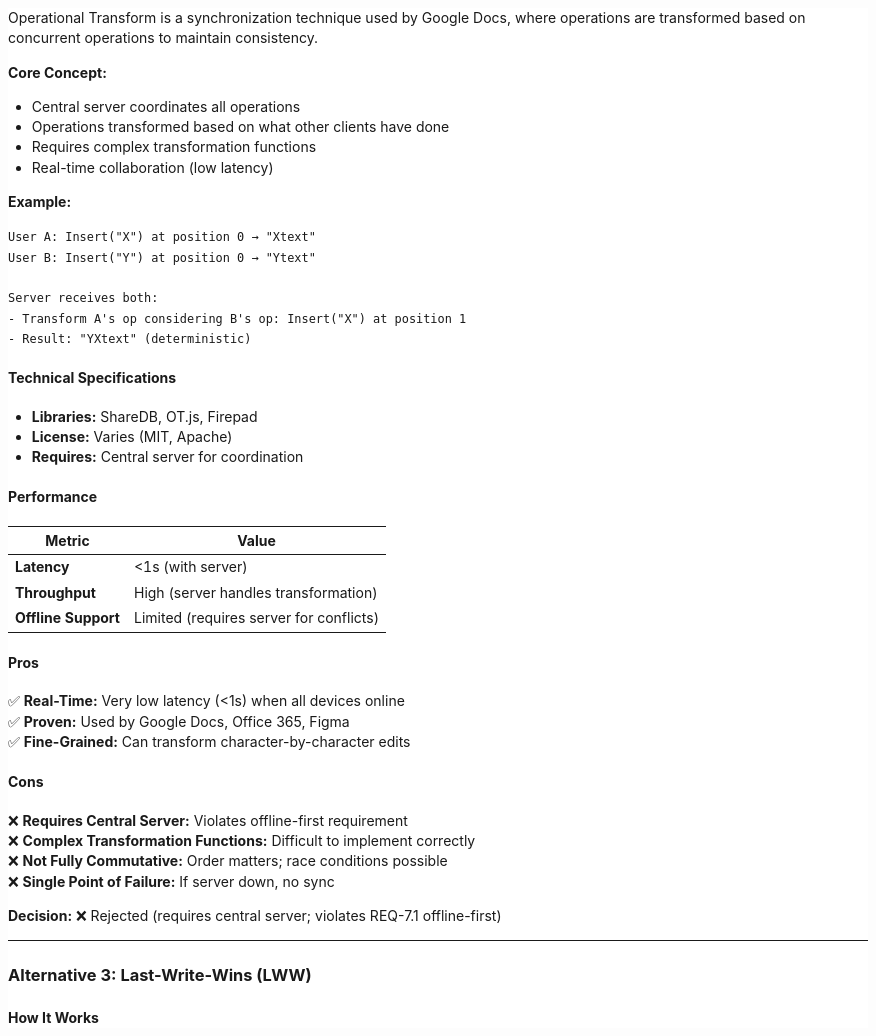 Operational Transform is a synchronization technique used by Google Docs, where operations are transformed based on concurrent operations to maintain consistency.

**Core Concept:**
- Central server coordinates all operations
- Operations transformed based on what other clients have done
- Requires complex transformation functions
- Real-time collaboration (low latency)

**Example:**
```
User A: Insert("X") at position 0 → "Xtext"
User B: Insert("Y") at position 0 → "Ytext"

Server receives both:
- Transform A's op considering B's op: Insert("X") at position 1
- Result: "YXtext" (deterministic)
```

#### Technical Specifications

- **Libraries:** ShareDB, OT.js, Firepad
- **License:** Varies (MIT, Apache)
- **Requires:** Central server for coordination

#### Performance

| Metric | Value |
|--------|-------|
| **Latency** | <1s (with server) |
| **Throughput** | High (server handles transformation) |
| **Offline Support** | Limited (requires server for conflicts) |

#### Pros

✅ **Real-Time:** Very low latency (<1s) when all devices online  
✅ **Proven:** Used by Google Docs, Office 365, Figma  
✅ **Fine-Grained:** Can transform character-by-character edits  

#### Cons

❌ **Requires Central Server:** Violates offline-first requirement  
❌ **Complex Transformation Functions:** Difficult to implement correctly  
❌ **Not Fully Commutative:** Order matters; race conditions possible  
❌ **Single Point of Failure:** If server down, no sync  

**Decision:** ❌ Rejected (requires central server; violates REQ-7.1 offline-first)

---

### Alternative 3: Last-Write-Wins (LWW)

#### How It Works
